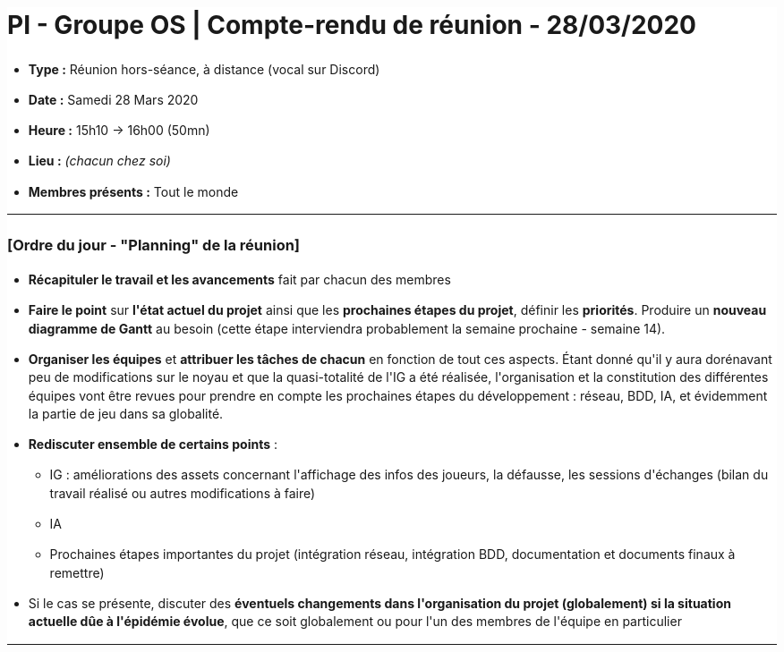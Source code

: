 # PI - Groupe OS | Compte-rendu de réunion - 28/03/2020





- **Type  :**  Réunion hors-séance, à distance (vocal sur Discord)

- **Date  :**  Samedi 28 Mars 2020

- **Heure :**  15h10 -> 16h00 (50mn)

- **Lieu  :**  *(chacun chez soi)*

- **Membres présents :** Tout le monde







------------------------------------------------------

### [Ordre du jour - "Planning" de la réunion]



- **Récapituler le travail et les avancements** fait par chacun des membres


- **Faire le point** sur **l'état actuel du projet** ainsi que les **prochaines étapes du projet**, définir les **priorités**. Produire un **nouveau diagramme de Gantt** au besoin (cette étape interviendra probablement la semaine prochaine - semaine 14).


- **Organiser les équipes** et **attribuer les tâches de chacun** en fonction de tout ces aspects. Étant donné qu'il y aura dorénavant peu de modifications sur le noyau et que la quasi-totalité de l'IG a été réalisée, l'organisation et la constitution des différentes équipes vont être revues pour prendre en compte les prochaines étapes du développement : réseau, BDD, IA, et évidemment la partie de jeu dans sa globalité.


- **Rediscuter ensemble de certains points** :

    * IG : améliorations des assets concernant l'affichage des infos des joueurs, la défausse, les sessions d'échanges (bilan du travail réalisé ou autres modifications à faire)

    * IA

    * Prochaines étapes importantes du projet (intégration réseau, intégration BDD, documentation et documents finaux à remettre)


- Si le cas se présente, discuter des **éventuels changements dans l'organisation du projet (globalement) si la situation actuelle dûe à l'épidémie évolue**, que ce soit globalement ou pour l'un des membres de l'équipe en particulier








------------------------------------------------------
